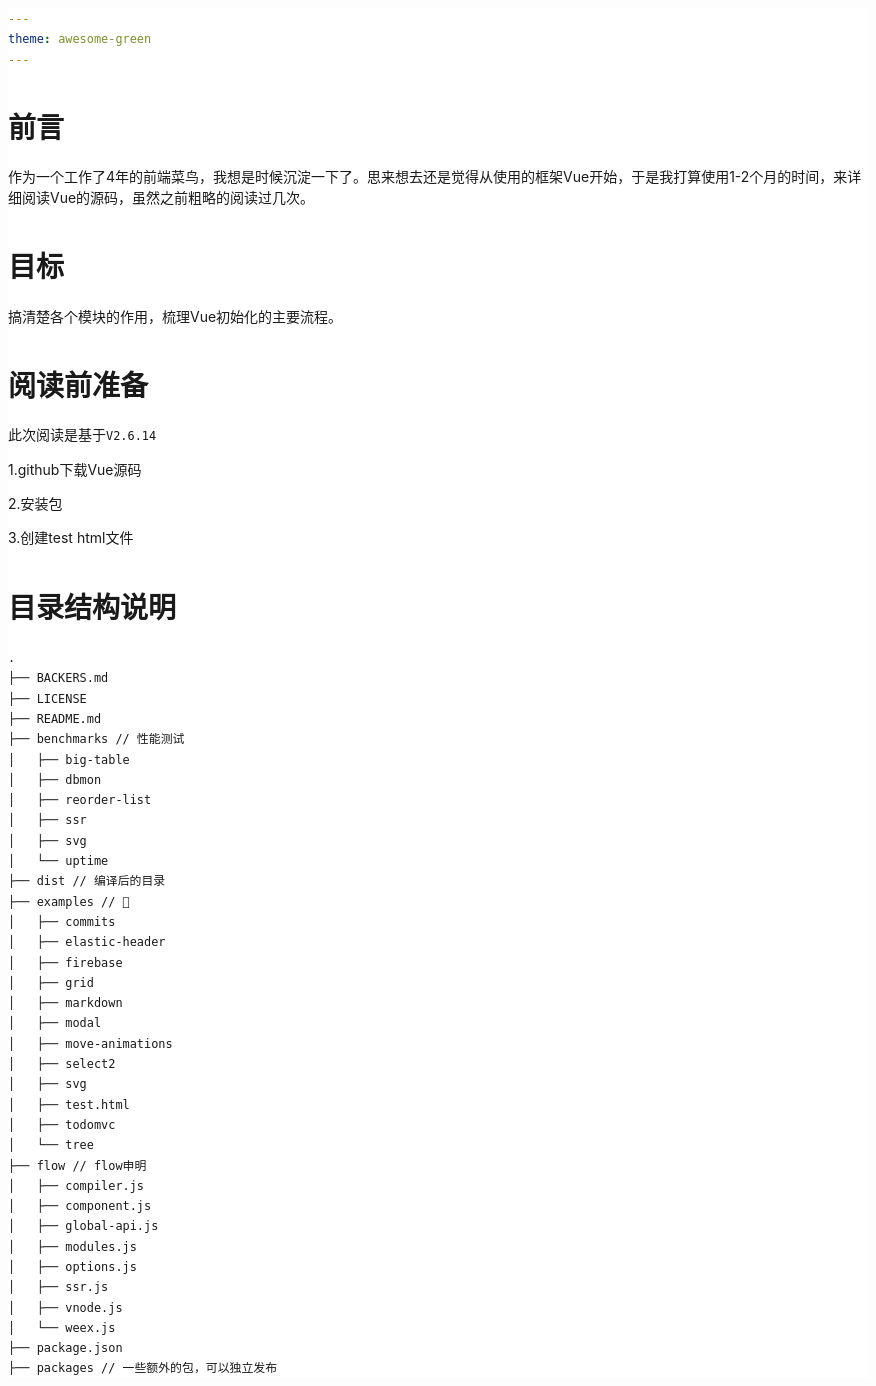 ```yaml
---
theme: awesome-green
---
```

# 前言

作为一个工作了4年的前端菜鸟，我想是时候沉淀一下了。思来想去还是觉得从使用的框架Vue开始，于是我打算使用1-2个月的时间，来详细阅读Vue的源码，虽然之前粗略的阅读过几次。

# 目标

搞清楚各个模块的作用，梳理Vue初始化的主要流程。

# 阅读前准备

此次阅读是基于`V2.6.14`

1.github下载Vue源码

2.安装包

3.创建test html文件

# 目录结构说明

```
.
├── BACKERS.md
├── LICENSE
├── README.md
├── benchmarks // 性能测试
│   ├── big-table
│   ├── dbmon
│   ├── reorder-list
│   ├── ssr
│   ├── svg
│   └── uptime
├── dist // 编译后的目录
├── examples // 🌰
│   ├── commits
│   ├── elastic-header
│   ├── firebase
│   ├── grid
│   ├── markdown
│   ├── modal
│   ├── move-animations
│   ├── select2
│   ├── svg
│   ├── test.html
│   ├── todomvc
│   └── tree
├── flow // flow申明
│   ├── compiler.js
│   ├── component.js
│   ├── global-api.js
│   ├── modules.js
│   ├── options.js
│   ├── ssr.js
│   ├── vnode.js
│   └── weex.js
├── package.json
├── packages // 一些额外的包，可以独立发布
```